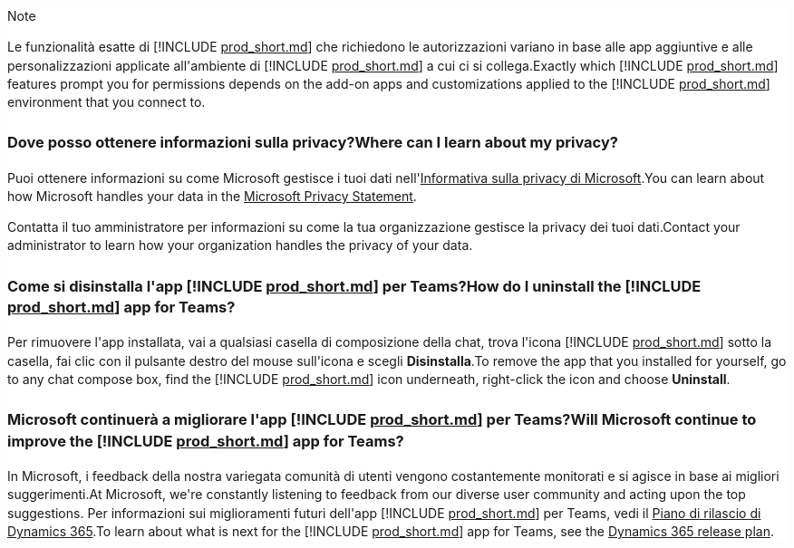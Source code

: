 > [!NOTE]
> <span data-ttu-id="f163a-204">Le funzionalità esatte di [!INCLUDE [prod_short.md](includes/prod_short.md)] che richiedono le autorizzazioni variano in base alle app aggiuntive e alle personalizzazioni applicate all'ambiente di [!INCLUDE [prod_short.md](includes/prod_short.md)] a cui ci si collega.</span><span class="sxs-lookup"><span data-stu-id="f163a-204">Exactly which [!INCLUDE [prod_short.md](includes/prod_short.md)] features prompt you for permissions depends on the add-on apps and customizations applied to the [!INCLUDE [prod_short.md](includes/prod_short.md)] environment that you connect to.</span></span>

### <a name="where-can-i-learn-about-my-privacy"></a><span data-ttu-id="f163a-205">Dove posso ottenere informazioni sulla privacy?</span><span class="sxs-lookup"><span data-stu-id="f163a-205">Where can I learn about my privacy?</span></span> 

<span data-ttu-id="f163a-206">Puoi ottenere informazioni su come Microsoft gestisce i tuoi dati nell'[Informativa sulla privacy di Microsoft](https://go.microsoft.com/fwlink/?linkid=2030602).</span><span class="sxs-lookup"><span data-stu-id="f163a-206">You can learn about how Microsoft handles your data in the [Microsoft Privacy Statement](https://go.microsoft.com/fwlink/?linkid=2030602).</span></span> 

<span data-ttu-id="f163a-207">Contatta il tuo amministratore per informazioni su come la tua organizzazione gestisce la privacy dei tuoi dati.</span><span class="sxs-lookup"><span data-stu-id="f163a-207">Contact your administrator to learn how your organization handles the privacy of your data.</span></span>

### <a name="how-do-i-uninstall-the-prod_shortmd-app-for-teams"></a><span data-ttu-id="f163a-208">Come si disinstalla l'app [!INCLUDE [prod_short.md](includes/prod_short.md)] per Teams?</span><span class="sxs-lookup"><span data-stu-id="f163a-208">How do I uninstall the [!INCLUDE [prod_short.md](includes/prod_short.md)] app for Teams?</span></span>

<span data-ttu-id="f163a-209">Per rimuovere l'app installata, vai a qualsiasi casella di composizione della chat, trova l'icona [!INCLUDE [prod_short.md](includes/prod_short.md)] sotto la casella, fai clic con il pulsante destro del mouse sull'icona e scegli **Disinstalla**.</span><span class="sxs-lookup"><span data-stu-id="f163a-209">To remove the app that you installed for yourself, go to any chat compose box, find the [!INCLUDE [prod_short.md](includes/prod_short.md)] icon underneath, right-click the icon and choose **Uninstall**.</span></span>  

### <a name="will-microsoft-continue-to-improve-the-prod_shortmd-app-for-teams"></a><span data-ttu-id="f163a-210">Microsoft continuerà a migliorare l'app [!INCLUDE [prod_short.md](includes/prod_short.md)] per Teams?</span><span class="sxs-lookup"><span data-stu-id="f163a-210">Will Microsoft continue to improve the [!INCLUDE [prod_short.md](includes/prod_short.md)] app for Teams?</span></span>

<span data-ttu-id="f163a-211">In Microsoft, i feedback della nostra variegata comunità di utenti vengono costantemente monitorati e si agisce in base ai migliori suggerimenti.</span><span class="sxs-lookup"><span data-stu-id="f163a-211">At Microsoft, we're constantly listening to feedback from our diverse user community and acting upon the top suggestions.</span></span> <span data-ttu-id="f163a-212">Per informazioni sui miglioramenti futuri dell'app [!INCLUDE [prod_short.md](includes/prod_short.md)] per Teams, vedi il [Piano di rilascio di Dynamics 365](/dynamics365-release-plan/2021wave1/).</span><span class="sxs-lookup"><span data-stu-id="f163a-212">To learn about what is next for the [!INCLUDE [prod_short.md](includes/prod_short.md)] app for Teams, see the [Dynamics 365 release plan](/dynamics365-release-plan/2021wave1/).</span></span>
